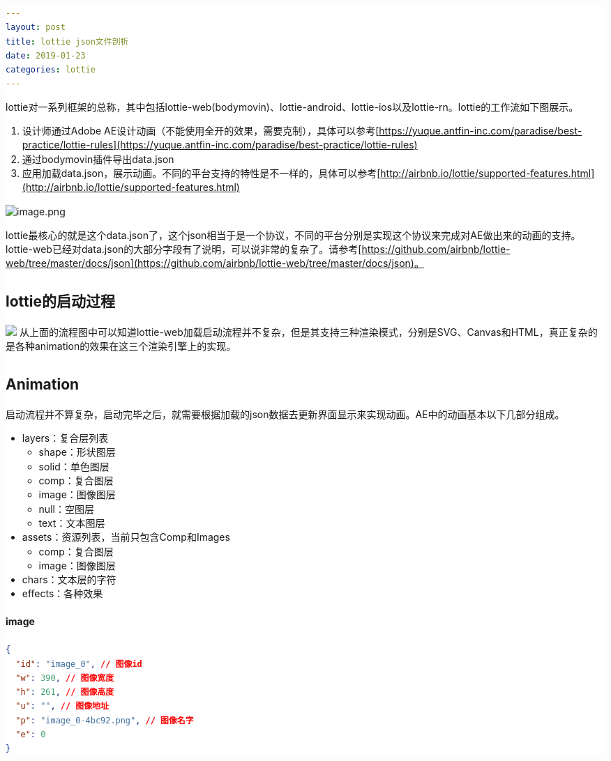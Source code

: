 ```yaml
---
layout: post
title: lottie json文件剖析
date: 2019-01-23
categories: lottie
---
```


lottie对一系列框架的总称，其中包括lottie-web(bodymovin)、lottie-android、lottie-ios以及lottie-rn。lottie的工作流如下图展示。

1. 设计师通过Adobe AE设计动画（不能使用全开的效果，需要克制），具体可以参考[https://yuque.antfin-inc.com/paradise/best-practice/lottie-rules](https://yuque.antfin-inc.com/paradise/best-practice/lottie-rules)
1. 通过bodymovin插件导出data.json
1. 应用加载data.json，展示动画。不同的平台支持的特性是不一样的，具体可以参考[http://airbnb.io/lottie/supported-features.html](http://airbnb.io/lottie/supported-features.html)

![image.png](https://intranetproxy.alipay.com/skylark/lark/0/2019/png/3547/1548230234381-7722e524-1ef2-44bc-a128-cfcd25d7f4c5.png#align=left&display=inline&height=380&linkTarget=_blank&name=image.png&originHeight=496&originWidth=975&size=33802&status=done&width=746)

lottie最核心的就是这个data.json了，这个json相当于是一个协议，不同的平台分别是实现这个协议来完成对AE做出来的动画的支持。lottie-web已经对data.json的大部分字段有了说明，可以说非常的复杂了。请参考[https://github.com/airbnb/lottie-web/tree/master/docs/json](https://github.com/airbnb/lottie-web/tree/master/docs/json)。

<a name="60976ee8"></a>
## lottie的启动过程
![](https://intranetproxy.alipay.com/skylark/lark/__puml/ac5e723808a9447545feee9fa75138ab.svg#card=puml&code=%40startuml%0A%0Alottie%20-%3E%20AnimationManager%3A%20loadAnimation%0Aactivate%20AnimationManager%0Anote%20left%3A%20%E5%8F%82%E6%95%B0%E5%8C%85%E6%8B%ACrenderer%E3%80%81%5CnrendererSettings%5Cn%E4%BB%A5%E5%8F%8Ajson%E7%9A%84path%E7%AD%89%0A%0AAnimationManager%20-%3E%20AnimationItem%3A%20%E5%88%9B%E5%BB%BAAnimationItem%0Aactivate%20AnimationItem%0AAnimationItem%20-%3E%20AnimationManager%3A%20return%0Adeactivate%20AnimationItem%0A%0AAnimationManager%20-%3E%20AnimationItem%3A%20setParams%E8%AE%BE%E7%BD%AE%E5%8F%82%E6%95%B0%0Aactivate%20AnimationItem%0A%0A%3D%3D%20%E5%88%9D%E5%A7%8B%E5%8C%96%20renderer%20%E5%BC%80%E5%A7%8B%3D%3D%0Aalt%20renderType%20svg%5Bdefault%5D%0AAnimationItem%20-%3E%20SVGRenderer%3A%20%E5%88%9B%E5%BB%BASVGRenderer%0Aactivate%20SVGRenderer%0ASVGRenderer%20-%3E%20AnimationItem%3A%20return%0Adeactivate%20SVGRenderer%0A%0Aelse%20renderType%20canvas%0AAnimationItem%20-%3E%20CanvasRenderer%3A%20%E5%88%9B%E5%BB%BACanvasRenderer%0Aactivate%20CanvasRenderer%0ACanvasRenderer%20-%3E%20AnimationItem%3A%20return%0Adeactivate%20CanvasRenderer%0A%0Aelse%20renderType%20html%0AAnimationItem%20-%3E%20HybridRenderer%3A%20%E5%88%9B%E5%BB%BAHybridRenderer%0Aactivate%20HybridRenderer%0AHybridRenderer%20-%3E%20AnimationItem%3A%20return%0Adeactivate%20HybridRenderer%0Aend%0A%3D%3D%20%E5%88%9D%E5%A7%8B%E5%8C%96%20renderer%20%E7%BB%93%E6%9D%9F%20%3D%3D%0A%0Aalt%20%E5%8A%A8%E7%94%BB%E6%95%B0%E6%8D%AE%E5%B7%B2%E7%BB%8F%E5%8A%A0%E8%BD%BD%0A%0A%3D%3D%20%E8%AE%BE%E7%BD%AEanimationData%20%E5%BC%80%E5%A7%8B%20%3D%3D%0Aalt%20renderType%20svg%0AAnimationItem%20-%3E%20SVGRenderer%3A%20configAnimation%0Aactivate%20SVGRenderer%0ASVGRenderer%20-%3E%20SVGRenderer%3A%20set%20svgElement%20%5Cn%20%26%26%20maskElement%5Cn%28clipPath%E8%92%99%E5%B1%82%29%0ASVGRenderer%20-%3E%20AnimationItem%3A%20return%0Adeactivate%20SVGRenderer%0A%0Aelse%20renderType%20canvas%0AAnimationItem%20-%3E%20CanvasRenderer%3A%20configAnimation%0Aactivate%20CanvasRenderer%0ACanvasRenderer%20-%3E%20CanvasRenderer%3A%20create%20canvas%20tag%20%5Cn%20%26%26%20updateContainerSize%5Cn%28%E5%8C%85%E5%90%ABclip%E8%92%99%E5%B1%82%29%0ACanvasRenderer%20-%3E%20AnimationItem%3A%20return%0Adeactivate%20CanvasRenderer%0A%0Aelse%20renderType%20html%0AAnimationItem%20-%3E%20HybridRenderer%3A%20configAnimation%0Aactivate%20HybridRenderer%0AHybridRenderer%20-%3E%20HybridRenderer%3A%20create%20div%20tag%20%5Cn%20%26%26%20create%20svgElement%20%5Cn%20%26%26%20%E5%88%A9%E7%94%A8css%E5%81%9Amask%0AHybridRenderer%20-%3E%20AnimationItem%3A%20return%0Adeactivate%20HybridRenderer%0Aend%0A%3D%3D%20%E8%AE%BE%E7%BD%AEanimationData%20%E7%BB%93%E6%9D%9F%20%3D%3D%0A%0Aelse%20%E5%8A%A8%E7%94%BB%E6%95%B0%E6%8D%AE%E6%B2%A1%E6%9C%89%E5%8A%A0%E8%BD%BD%0A%0A%3D%3D%20%E5%8A%A0%E8%BD%BD%E5%8A%A8%E7%94%BB%E6%95%B0%E6%8D%AE%20%E5%BC%80%E5%A7%8B%20%3D%3D%0AAnimationItem%20-%3E%20AssetLoader%3A%20%E5%8A%A0%E8%BD%BD%E5%8A%A8%E7%94%BB%E6%95%B0%E6%8D%AE%0AAssetLoader%20-%3E%20AnimationItem%3A%20%E5%8F%91%E9%80%81ajax%E8%AF%B7%E6%B1%82%E5%8A%A0%E8%BD%BD%E6%95%B0%E6%8D%AE%EF%BC%8C%E5%A6%82%E6%9E%9C%E6%88%90%E5%8A%9F%E7%9A%84%E8%AF%9D%EF%BC%8C%E6%89%A7%E8%A1%8C%E5%8A%A8%E7%94%BB%E6%95%B0%E6%8D%AE%E5%8A%A0%E8%BD%BD%0A%3D%3D%20%E5%8A%A0%E8%BD%BD%E5%8A%A8%E7%94%BB%E6%95%B0%E6%8D%AE%20%E7%BB%93%E6%9D%9F%20%3D%3D%0A%0Aend%0A%0A%0AAnimationItem%20-%3E%20AnimationManager%3A%20return%0Adeactivate%20AnimationItem%0A%0AAnimationManager%20-%3E%20lottie%3A%20return%0Adeactivate%20AnimationManager%0A%0A%40enduml%0A)
从上面的流程图中可以知道lottie-web加载启动流程并不复杂，但是其支持三种渲染模式，分别是SVG、Canvas和HTML，真正复杂的是各种animation的效果在这三个渲染引擎上的实现。

<a name="Animation"></a>
## Animation
启动流程并不算复杂，启动完毕之后，就需要根据加载的json数据去更新界面显示来实现动画。AE中的动画基本以下几部分组成。
* layers：复合层列表
  * shape：形状图层
  * solid：单色图层
  * comp：复合图层
  * image：图像图层
  * null：空图层
  * text：文本图层
* assets：资源列表，当前只包含Comp和Images
  * comp：复合图层
  * image：图像图层
* chars：文本层的字符
* effects：各种效果

<a name="image"></a>
#### image

```json
{
  "id": "image_0", // 图像id
  "w": 390, // 图像宽度
  "h": 261, // 图像高度
  "u": "", // 图像地址
  "p": "image_0-4bc92.png", // 图像名字
  "e": 0
}
```
